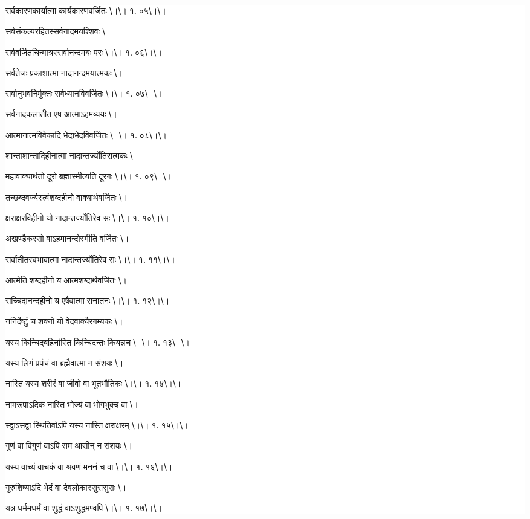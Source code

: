 सर्वकारणकार्यात्मा कार्यकारणवर्जितः \।\। १. ०५\।\।



सर्वसंकल्परहितस्सर्वनादमयश्शिवः \।

सर्ववर्जितचिन्मात्रस्सर्वानन्दमयः परः \।\। १. ०६\।\।



सर्वतेजः प्रकाशात्मा नादानन्दमयात्मकः \।

सर्वानुभवनिर्मुक्तः सर्वध्यानविवर्जितः \।\। १. ०७\।\।



सर्वनादकलातीत एष आत्माऽहमव्ययः \।

आत्मानात्मविवेकादि भेदाभेदविवर्जितः \।\। १. ०८\।\।



शान्ताशान्तादिहीनात्मा नादान्तर्ज्योतिरात्मकः \।

महावाक्यार्थतो दूरो ब्रह्मास्मीत्यति दूरगः \।\। १. ०९\।\।



तच्छब्दवर्ज्यस्त्वंशब्दहीनो वाक्यार्थवर्जितः \।

क्षराक्षरविहीनो यो नादान्तर्ज्योतिरेव सः \।\। १. १०\।\।



अखण्डैकरसो वाऽहमानन्दोस्मीति वर्जितः \।

सर्वातीतस्वभावात्मा नादान्तर्ज्योतिरेव सः \।\। १. ११\।\।



आत्मेति शब्दहीनो य आत्मशब्दार्थवर्जितः \।

सच्चिदानन्दहीनो य एषैवात्मा सनातनः \।\। १. १२\।\।



ननिर्देष्टुं च शक्नो यो वेदवाक्यैरगम्यकः \।

यस्य किन्चिद्बहिर्नास्ति किन्चिदन्तः कियन्नच \।\। १. १३\।\।



यस्य लिगं प्रपंचं वा ब्रह्मैवात्मा न संशयः \।

नास्ति यस्य शरीरं वा जीवो वा भूतभौतिकः \।\। १. १४\।\।



नामरूपाऽदिकं नास्ति भोज्यं वा भोगभुक्च वा \।

स्द्वाऽसद्वा स्थितिर्वाऽपि यस्य नास्ति क्षराक्षरम् \।\। १. १५\।\।



गुणं वा विगुणं वाऽपि सम आसीन् न संशयः \।

यस्य वाच्यं वाचकं वा श्रवणं मननं च वा \।\। १. १६\।\।



गुरुशिष्याऽदि भेदं वा देवलोकास्सुरासुराः \।

यत्र धर्ममधर्मं वा शुद्धं वाऽशुद्धमण्वपि \।\। १. १७\।\।
